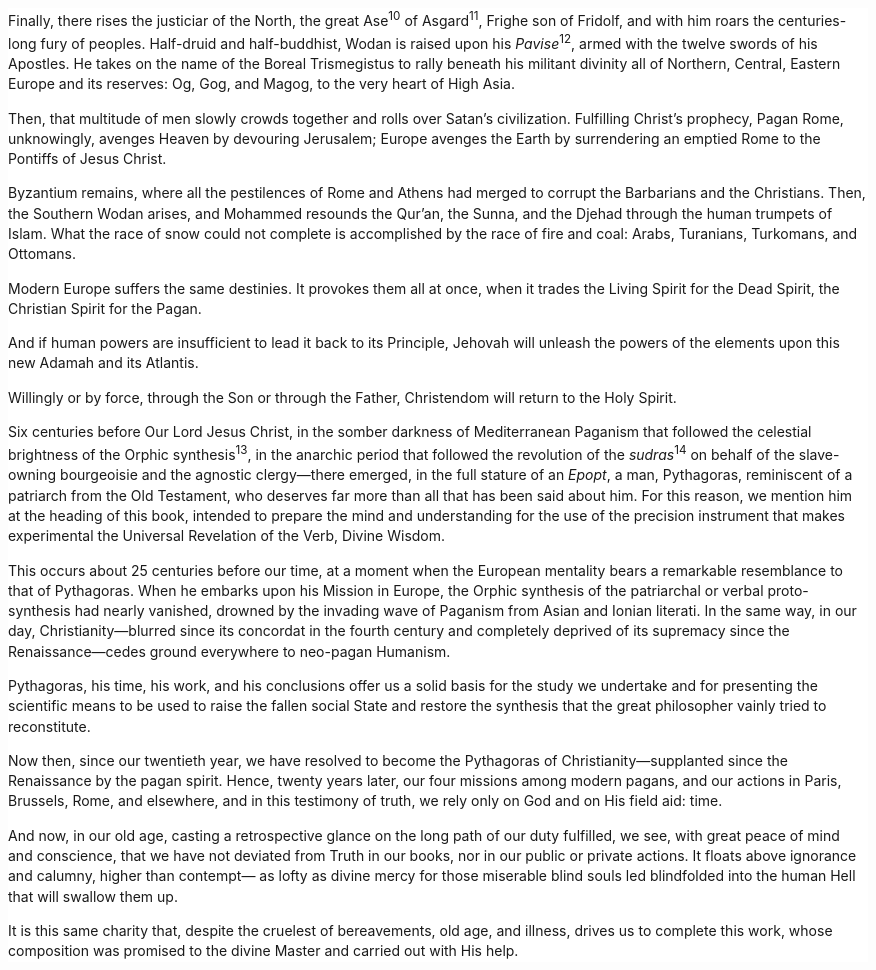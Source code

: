 Finally, there rises the justiciar of the North, the great Ase<sup>10</sup> of Asgard<sup>11</sup>, Frighe son of Fridolf, and with him roars the centuries-long fury of peoples. Half-druid and half-buddhist, Wodan is raised upon his *Pavise*<sup>12</sup>, armed with the twelve swords of his Apostles. He takes on the name of the Boreal Trismegistus to rally beneath his militant divinity all of Northern, Central, Eastern Europe and its reserves: Og, Gog, and Magog, to the very heart of High Asia.

Then, that multitude of men slowly crowds together and rolls over Satan’s civilization. Fulfilling Christ’s prophecy, Pagan Rome, unknowingly, avenges Heaven by devouring Jerusalem; Europe avenges the Earth by surrendering an emptied Rome to the Pontiffs of Jesus Christ.

Byzantium remains, where all the pestilences of Rome and Athens had merged to corrupt the Barbarians and the Christians. Then, the Southern Wodan arises, and Mohammed resounds the Qur’an, the Sunna, and the Djehad through the human trumpets of Islam. What the race of snow could not complete is accomplished by the race of fire and coal: Arabs, Turanians, Turkomans, and Ottomans.

Modern Europe suffers the same destinies. It provokes them all at once, when it trades the Living Spirit for the Dead Spirit, the Christian Spirit for the Pagan.

And if human powers are insufficient to lead it back to its Principle, Jehovah will unleash the powers of the elements upon this new Adamah and its Atlantis.

Willingly or by force, through the Son or through the Father, Christendom will return to the Holy Spirit.

Six centuries before Our Lord Jesus Christ, in the somber darkness of Mediterranean Paganism that followed the celestial brightness of the Orphic synthesis<sup>13</sup>, in the anarchic period that followed the revolution of the *sudras*<sup>14</sup> on behalf of the slave-owning bourgeoisie and the agnostic clergy—there emerged, in the full stature of an *Epopt*, a man, Pythagoras, reminiscent of a patriarch from the Old Testament, who deserves far more than all that has been said about him. For this reason, we mention him at the heading of this book, intended to prepare the mind and understanding for the use of the precision instrument that makes experimental the Universal Revelation of the Verb, Divine Wisdom.

This occurs about 25 centuries before our time, at a moment when the European mentality bears a remarkable resemblance to that of Pythagoras. When he embarks upon his Mission in Europe, the Orphic synthesis of the patriarchal or verbal proto-synthesis had nearly vanished, drowned by the invading wave of Paganism from Asian and Ionian literati. In the same way, in our day, Christianity—blurred since its concordat in the fourth century and completely deprived of its supremacy since the Renaissance—cedes ground everywhere to neo-pagan Humanism.

Pythagoras, his time, his work, and his conclusions offer us a solid basis for the study we undertake and for presenting the scientific means to be used to raise the fallen social State and restore the synthesis that the great philosopher vainly tried to reconstitute.

Now then, since our twentieth year, we have resolved to become the Pythagoras of Christianity—supplanted since the Renaissance by the pagan spirit. Hence, twenty years later, our four missions among modern pagans, and our actions in Paris, Brussels, Rome, and elsewhere, and in this testimony of truth, we rely only on God and on His field aid: time.

And now, in our old age, casting a retrospective glance on the long path of our duty fulfilled, we see, with great peace of mind and conscience, that we have not deviated from Truth in our books, nor in our public or private actions. It floats above ignorance and calumny, higher than contempt— as lofty as divine mercy for those miserable blind souls led blindfolded into the human Hell that will swallow them up.

It is this same charity that, despite the cruelest of bereavements, old age, and illness, drives us to complete this work, whose composition was promised to the divine Master and carried out with His help.
